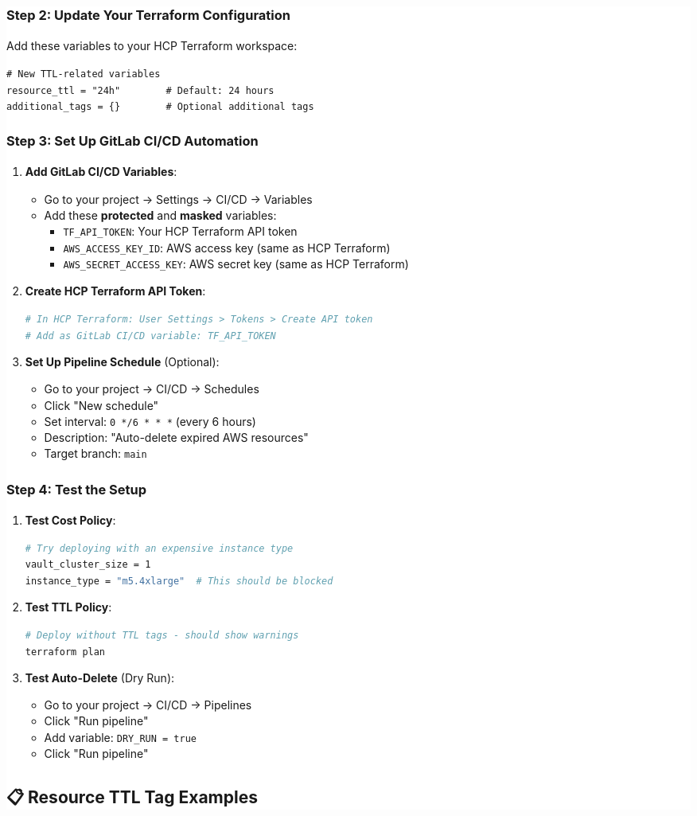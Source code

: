 ### **Step 2: Update Your Terraform Configuration**

Add these variables to your HCP Terraform workspace:

```hcl
# New TTL-related variables
resource_ttl = "24h"        # Default: 24 hours
additional_tags = {}        # Optional additional tags
```

### **Step 3: Set Up GitLab CI/CD Automation**

1. **Add GitLab CI/CD Variables**:
   - Go to your project → Settings → CI/CD → Variables
   - Add these **protected** and **masked** variables:
     - `TF_API_TOKEN`: Your HCP Terraform API token
     - `AWS_ACCESS_KEY_ID`: AWS access key (same as HCP Terraform)
     - `AWS_SECRET_ACCESS_KEY`: AWS secret key (same as HCP Terraform)

2. **Create HCP Terraform API Token**:
   ```bash
   # In HCP Terraform: User Settings > Tokens > Create API token
   # Add as GitLab CI/CD variable: TF_API_TOKEN
   ```

3. **Set Up Pipeline Schedule** (Optional):
   - Go to your project → CI/CD → Schedules
   - Click "New schedule"
   - Set interval: `0 */6 * * *` (every 6 hours)
   - Description: "Auto-delete expired AWS resources"
   - Target branch: `main`

### **Step 4: Test the Setup**

1. **Test Cost Policy**:
   ```bash
   # Try deploying with an expensive instance type
   vault_cluster_size = 1
   instance_type = "m5.4xlarge"  # This should be blocked
   ```

2. **Test TTL Policy**:
   ```bash
   # Deploy without TTL tags - should show warnings
   terraform plan
   ```

3. **Test Auto-Delete** (Dry Run):
   - Go to your project → CI/CD → Pipelines
   - Click "Run pipeline"
   - Add variable: `DRY_RUN = true`
   - Click "Run pipeline"

## 📋 **Resource TTL Tag Examples**
